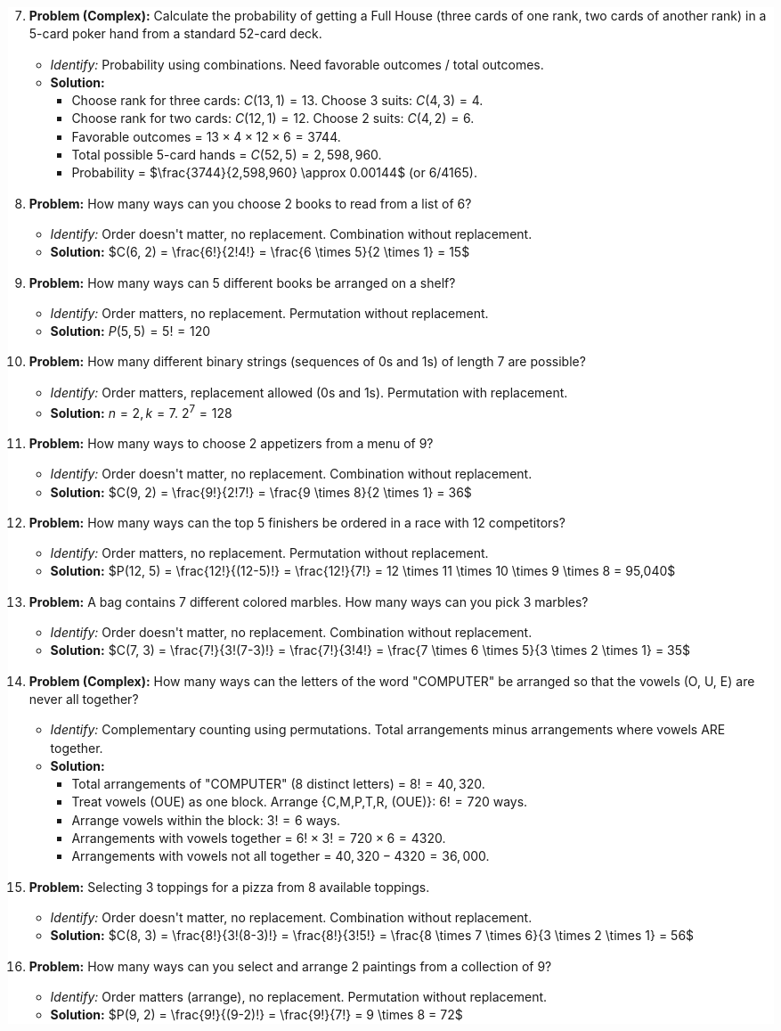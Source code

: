 7.  **Problem (Complex):** Calculate the probability of getting a Full House (three cards of one rank, two cards of another rank) in a 5-card poker hand from a standard 52-card deck.
    * *Identify:* Probability using combinations. Need favorable outcomes / total outcomes.
    * **Solution:**
        * Choose rank for three cards: $C(13, 1) = 13$. Choose 3 suits: $C(4, 3) = 4$.
        * Choose rank for two cards: $C(12, 1) = 12$. Choose 2 suits: $C(4, 2) = 6$.
        * Favorable outcomes = $13 \times 4 \times 12 \times 6 = 3744$.
        * Total possible 5-card hands = $C(52, 5) = 2,598,960$.
        * Probability = $\frac{3744}{2,598,960} \approx 0.00144$ (or $6/4165$).

8.  **Problem:** How many ways can you choose 2 books to read from a list of 6?
    * *Identify:* Order doesn't matter, no replacement. Combination without replacement.
    * **Solution:** $C(6, 2) = \frac{6!}{2!4!} = \frac{6 \times 5}{2 \times 1} = 15$

9.  **Problem:** How many ways can 5 different books be arranged on a shelf?
    * *Identify:* Order matters, no replacement. Permutation without replacement.
    * **Solution:** $P(5, 5) = 5! = 120$

10. **Problem:** How many different binary strings (sequences of 0s and 1s) of length 7 are possible?
    * *Identify:* Order matters, replacement allowed (0s and 1s). Permutation with replacement.
    * **Solution:** $n=2, k=7$. $2^7 = 128$

11. **Problem:** How many ways to choose 2 appetizers from a menu of 9?
    * *Identify:* Order doesn't matter, no replacement. Combination without replacement.
    * **Solution:** $C(9, 2) = \frac{9!}{2!7!} = \frac{9 \times 8}{2 \times 1} = 36$

12. **Problem:** How many ways can the top 5 finishers be ordered in a race with 12 competitors?
    * *Identify:* Order matters, no replacement. Permutation without replacement.
    * **Solution:** $P(12, 5) = \frac{12!}{(12-5)!} = \frac{12!}{7!} = 12 \times 11 \times 10 \times 9 \times 8 = 95,040$

13. **Problem:** A bag contains 7 different colored marbles. How many ways can you pick 3 marbles?
    * *Identify:* Order doesn't matter, no replacement. Combination without replacement.
    * **Solution:** $C(7, 3) = \frac{7!}{3!(7-3)!} = \frac{7!}{3!4!} = \frac{7 \times 6 \times 5}{3 \times 2 \times 1} = 35$

14. **Problem (Complex):** How many ways can the letters of the word "COMPUTER" be arranged so that the vowels (O, U, E) are never all together?
    * *Identify:* Complementary counting using permutations. Total arrangements minus arrangements where vowels ARE together.
    * **Solution:**
        * Total arrangements of "COMPUTER" (8 distinct letters) = $8! = 40,320$.
        * Treat vowels (OUE) as one block. Arrange {C,M,P,T,R, (OUE)}: $6! = 720$ ways.
        * Arrange vowels within the block: $3! = 6$ ways.
        * Arrangements with vowels together = $6! \times 3! = 720 \times 6 = 4320$.
        * Arrangements with vowels not all together = $40,320 - 4320 = 36,000$.

15. **Problem:** Selecting 3 toppings for a pizza from 8 available toppings.
    * *Identify:* Order doesn't matter, no replacement. Combination without replacement.
    * **Solution:** $C(8, 3) = \frac{8!}{3!(8-3)!} = \frac{8!}{3!5!} = \frac{8 \times 7 \times 6}{3 \times 2 \times 1} = 56$

16. **Problem:** How many ways can you select and arrange 2 paintings from a collection of 9?
    * *Identify:* Order matters (arrange), no replacement. Permutation without replacement.
    * **Solution:** $P(9, 2) = \frac{9!}{(9-2)!} = \frac{9!}{7!} = 9 \times 8 = 72$
